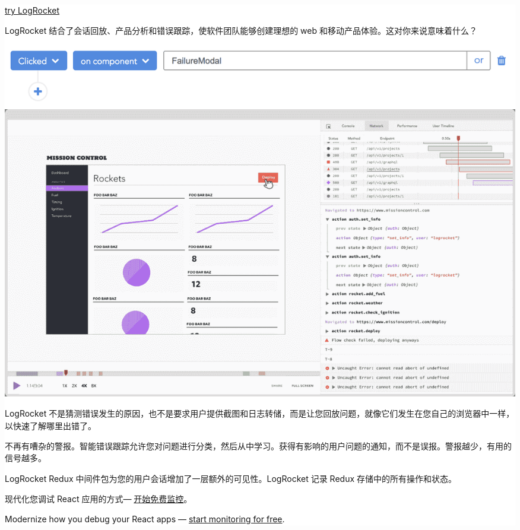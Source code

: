 [try LogRocket](https://lp.logrocket.com/blg/react-signup-general)

LogRocket 结合了会话回放、产品分析和错误跟踪，使软件团队能够创建理想的 web 和移动产品体验。这对你来说意味着什么？

[![](img/f300c244a1a1cf916df8b4cb02bec6c6.png) ](https://lp.logrocket.com/blg/react-signup-general) [![LogRocket Dashboard Free Trial Banner](img/d6f5a5dd739296c1dd7aab3d5e77eeb9.png)](https://lp.logrocket.com/blg/react-signup-general) 

LogRocket 不是猜测错误发生的原因，也不是要求用户提供截图和日志转储，而是让您回放问题，就像它们发生在您自己的浏览器中一样，以快速了解哪里出错了。

不再有嘈杂的警报。智能错误跟踪允许您对问题进行分类，然后从中学习。获得有影响的用户问题的通知，而不是误报。警报越少，有用的信号越多。

LogRocket Redux 中间件包为您的用户会话增加了一层额外的可见性。LogRocket 记录 Redux 存储中的所有操作和状态。

现代化您调试 React 应用的方式— [开始免费监控](https://lp.logrocket.com/blg/react-signup-general)。

Modernize how you debug your React apps — [start monitoring for free](https://lp.logrocket.com/blg/react-signup-general).